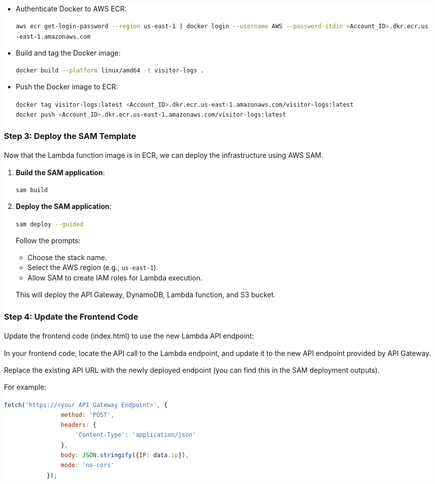    - Authenticate Docker to AWS ECR:

     ```bash
     aws ecr get-login-password --region us-east-1 | docker login --username AWS --password-stdin <Account_ID>.dkr.ecr.us-east-1.amazonaws.com
     ```

   - Build and tag the Docker image:

     ```bash
     docker build --platform linux/amd64 -t visitor-logs .
     ```

   - Push the Docker image to ECR:

     ```bash
     docker tag visitor-logs:latest <Account_ID>.dkr.ecr.us-east-1.amazonaws.com/visitor-logs:latest
     docker push <Account_ID>.dkr.ecr.us-east-1.amazonaws.com/visitor-logs:latest
     ```

### Step 3: Deploy the SAM Template

Now that the Lambda function image is in ECR, we can deploy the infrastructure using AWS SAM.

1. **Build the SAM application**:

   ```bash
   sam build
   ```

2. **Deploy the SAM application**:

   ```bash
   sam deploy --guided
   ```

   Follow the prompts:
   - Choose the stack name.
   - Select the AWS region (e.g., `us-east-1`).
   - Allow SAM to create IAM roles for Lambda execution.

   This will deploy the API Gateway, DynamoDB, Lambda function, and S3 bucket.

### Step 4: Update the Frontend Code

Update the frontend code (index.html) to use the new Lambda API endpoint:

In your frontend code, locate the API call to the Lambda endpoint, and update it to the new API endpoint provided by API Gateway.

Replace the existing API URL with the newly deployed endpoint (you can find this in the SAM deployment outputs).

For example:

```javascript
fetch('https://<your API Gateway Endpoint>', {  
                method: 'POST',
                headers: {
                    'Content-Type': 'application/json'
                },
                body: JSON.stringify({IP: data.ip}),
                mode: 'no-cors'
            });
```

